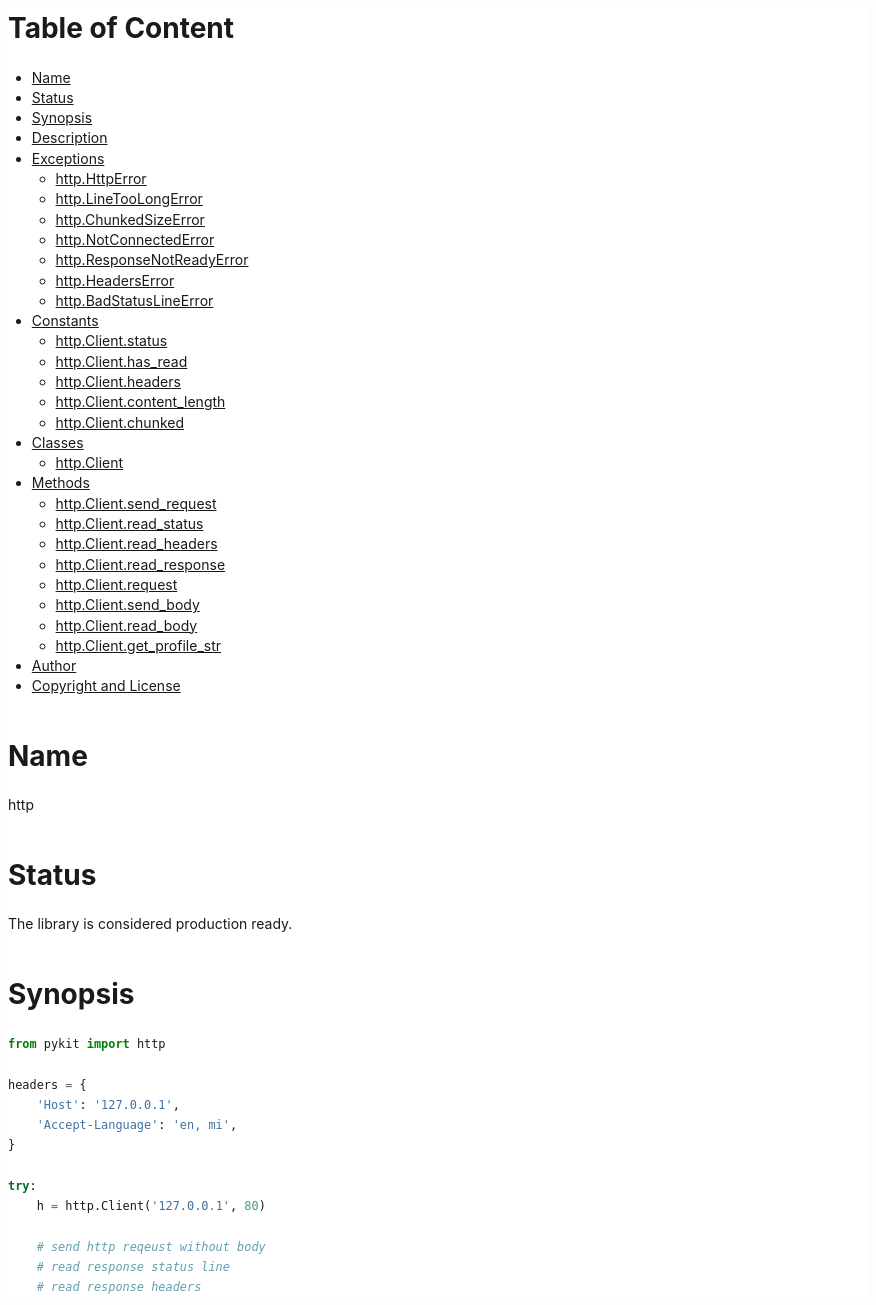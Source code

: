 

#   Table of Content

- [Name](#name)
- [Status](#status)
- [Synopsis](#synopsis)
- [Description](#description)
- [Exceptions](#exceptions)
  - [http.HttpError](#httphttperror)
  - [http.LineTooLongError](#httplinetoolongerror)
  - [http.ChunkedSizeError](#httpchunkedsizeerror)
  - [http.NotConnectedError](#httpnotconnectederror)
  - [http.ResponseNotReadyError](#httpresponsenotreadyerror)
  - [http.HeadersError](#httpheaderserror)
  - [http.BadStatusLineError](#httpbadstatuslineerror)
- [Constants](#constants)
  - [http.Client.status](#httpclientstatus)
  - [http.Client.has_read](#httpclienthas_read)
  - [http.Client.headers](#httpclientheaders)
  - [http.Client.content_length](#httpclientcontent_length)
  - [http.Client.chunked](#httpclientchunked)
- [Classes](#classes)
  - [http.Client](#httpclient)
- [Methods](#methods)
  - [http.Client.send_request](#httpclientsend_request)
  - [http.Client.read_status](#httpclientread_status)
  - [http.Client.read_headers](#httpclientread_headers)
  - [http.Client.read_response](#httpclientread_response)
  - [http.Client.request](#httpclientrequest)
  - [http.Client.send_body](#httpclientsend_body)
  - [http.Client.read_body](#httpclientread_body)
  - [http.Client.get_profile_str](#httpclientget_profile_str)
- [Author](#author)
- [Copyright and License](#copyright-and-license)



#   Name

http

#   Status

The library is considered production ready.

#   Synopsis

```python
from pykit import http

headers = {
    'Host': '127.0.0.1',
    'Accept-Language': 'en, mi',
}

try:
    h = http.Client('127.0.0.1', 80)

    # send http reqeust without body
    # read response status line
    # read response headers
```